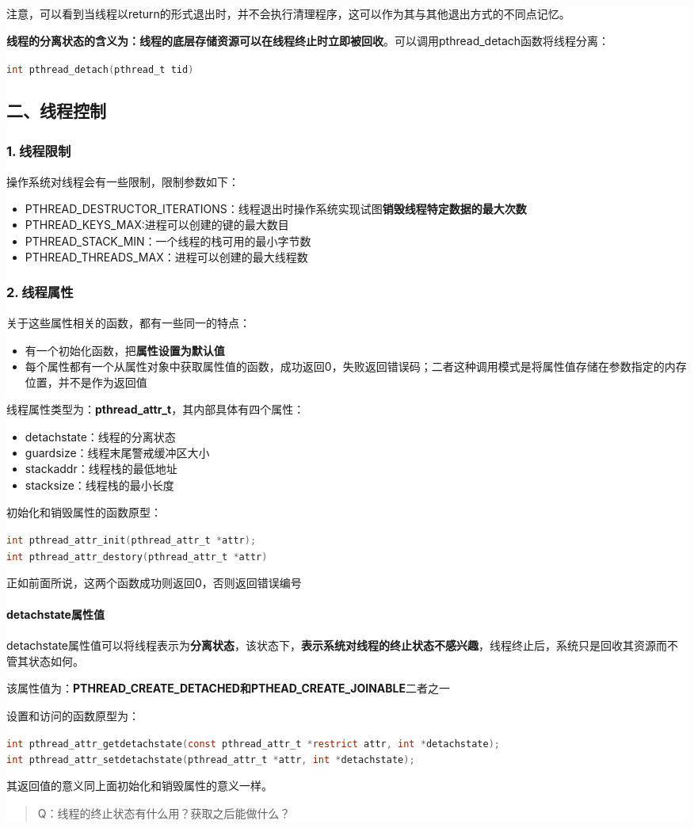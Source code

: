 注意，可以看到当线程以return的形式退出时，并不会执行清理程序，这可以作为其与其他退出方式的不同点记忆。

**线程的分离状态的含义为：线程的底层存储资源可以在线程终止时立即被回收**。可以调用pthread_detach函数将线程分离：

```c
int pthread_detach(pthread_t tid)
```



## 二、线程控制

### 1. 线程限制

操作系统对线程会有一些限制，限制参数如下：

* PTHREAD_DESTRUCTOR_ITERATIONS：线程退出时操作系统实现试图**销毁线程特定数据的最大次数**
* PTHREAD_KEYS_MAX:进程可以创建的键的最大数目
* PTHREAD_STACK_MIN：一个线程的栈可用的最小字节数
* PTHREAD_THREADS_MAX：进程可以创建的最大线程数

### 2. 线程属性

关于这些属性相关的函数，都有一些同一的特点：

* 有一个初始化函数，把**属性设置为默认值**
* 每个属性都有一个从属性对象中获取属性值的函数，成功返回0，失败返回错误码；二者这种调用模式是将属性值存储在参数指定的内存位置，并不是作为返回值

线程属性类型为：**pthread_attr_t**，其内部具体有四个属性：

* detachstate：线程的分离状态
* guardsize：线程末尾警戒缓冲区大小
* stackaddr：线程栈的最低地址
* stacksize：线程栈的最小长度

初始化和销毁属性的函数原型：

```c
int pthread_attr_init(pthread_attr_t *attr);
int pthread_attr_destory(pthread_attr_t *attr)
```

正如前面所说，这两个函数成功则返回0，否则返回错误编号

#### detachstate属性值

detachstate属性值可以将线程表示为**分离状态**，该状态下，**表示系统对线程的终止状态不感兴趣**，线程终止后，系统只是回收其资源而不管其状态如何。

该属性值为：**PTHREAD_CREATE_DETACHED和PTHEAD_CREATE_JOINABLE**二者之一

设置和访问的函数原型为：

```c
int pthread_attr_getdetachstate(const pthread_attr_t *restrict attr, int *detachstate);
int pthread_attr_setdetachstate(pthread_attr_t *attr, int *detachstate);
```

其返回值的意义同上面初始化和销毁属性的意义一样。

> Q：线程的终止状态有什么用？获取之后能做什么？
